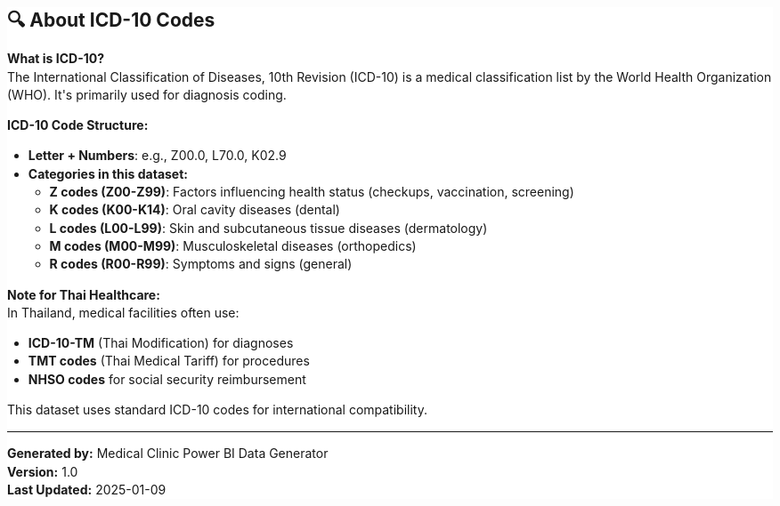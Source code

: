
## 🔍 About ICD-10 Codes

**What is ICD-10?**  
The International Classification of Diseases, 10th Revision (ICD-10) is a medical classification list by the World Health Organization (WHO). It's primarily used for diagnosis coding.

**ICD-10 Code Structure:**
- **Letter + Numbers**: e.g., Z00.0, L70.0, K02.9
- **Categories in this dataset:**
  - **Z codes (Z00-Z99)**: Factors influencing health status (checkups, vaccination, screening)
  - **K codes (K00-K14)**: Oral cavity diseases (dental)
  - **L codes (L00-L99)**: Skin and subcutaneous tissue diseases (dermatology)
  - **M codes (M00-M99)**: Musculoskeletal diseases (orthopedics)
  - **R codes (R00-R99)**: Symptoms and signs (general)

**Note for Thai Healthcare:**  
In Thailand, medical facilities often use:
- **ICD-10-TM** (Thai Modification) for diagnoses
- **TMT codes** (Thai Medical Tariff) for procedures
- **NHSO codes** for social security reimbursement

This dataset uses standard ICD-10 codes for international compatibility.

---

**Generated by:** Medical Clinic Power BI Data Generator  
**Version:** 1.0  
**Last Updated:** 2025-01-09
